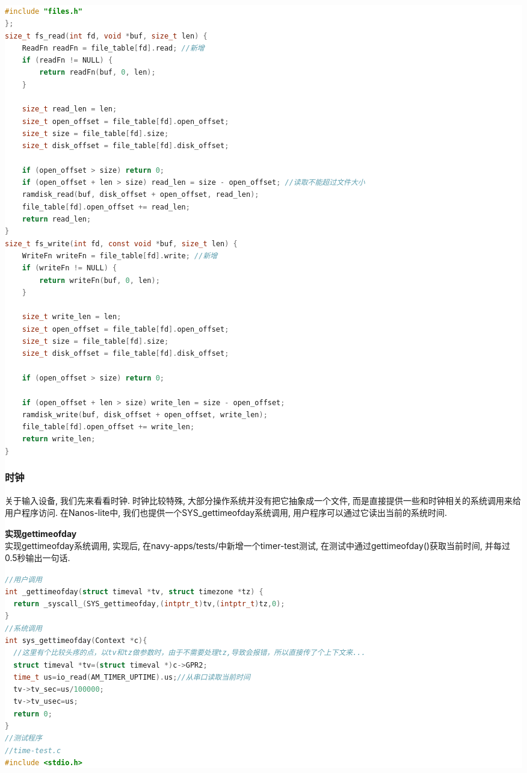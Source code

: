 ```c
#include "files.h"
};
size_t fs_read(int fd, void *buf, size_t len) {
    ReadFn readFn = file_table[fd].read; //新增
    if (readFn != NULL) {
        return readFn(buf, 0, len);
    }

    size_t read_len = len;
    size_t open_offset = file_table[fd].open_offset;
    size_t size = file_table[fd].size;
    size_t disk_offset = file_table[fd].disk_offset;

    if (open_offset > size) return 0; 
    if (open_offset + len > size) read_len = size - open_offset; //读取不能超过文件大小
    ramdisk_read(buf, disk_offset + open_offset, read_len);
    file_table[fd].open_offset += read_len;
    return read_len;
}
size_t fs_write(int fd, const void *buf, size_t len) {
    WriteFn writeFn = file_table[fd].write; //新增
    if (writeFn != NULL) {
        return writeFn(buf, 0, len);
    }

    size_t write_len = len;
    size_t open_offset = file_table[fd].open_offset;
    size_t size = file_table[fd].size;
    size_t disk_offset = file_table[fd].disk_offset;

    if (open_offset > size) return 0;

    if (open_offset + len > size) write_len = size - open_offset;
    ramdisk_write(buf, disk_offset + open_offset, write_len);
    file_table[fd].open_offset += write_len;
    return write_len;
}
```
### 时钟
关于输入设备, 我们先来看看时钟. 时钟比较特殊, 大部分操作系统并没有把它抽象成一个文件, 而是直接提供一些和时钟相关的系统调用来给用户程序访问. 在Nanos-lite中, 我们也提供一个SYS_gettimeofday系统调用, 用户程序可以通过它读出当前的系统时间.  

**实现gettimeofday**  
实现gettimeofday系统调用, 实现后, 在navy-apps/tests/中新增一个timer-test测试, 在测试中通过gettimeofday()获取当前时间, 并每过0.5秒输出一句话.

```c
//用户调用
int _gettimeofday(struct timeval *tv, struct timezone *tz) {
  return _syscall_(SYS_gettimeofday,(intptr_t)tv,(intptr_t)tz,0);
}
//系统调用
int sys_gettimeofday(Context *c){
  //这里有个比较头疼的点，以tv和tz做参数时，由于不需要处理tz,导致会报错，所以直接传了个上下文来...
  struct timeval *tv=(struct timeval *)c->GPR2;
  time_t us=io_read(AM_TIMER_UPTIME).us;//从串口读取当前时间
  tv->tv_sec=us/100000;
  tv->tv_usec=us;
  return 0;
}
//测试程序
//time-test.c
#include <stdio.h>
```